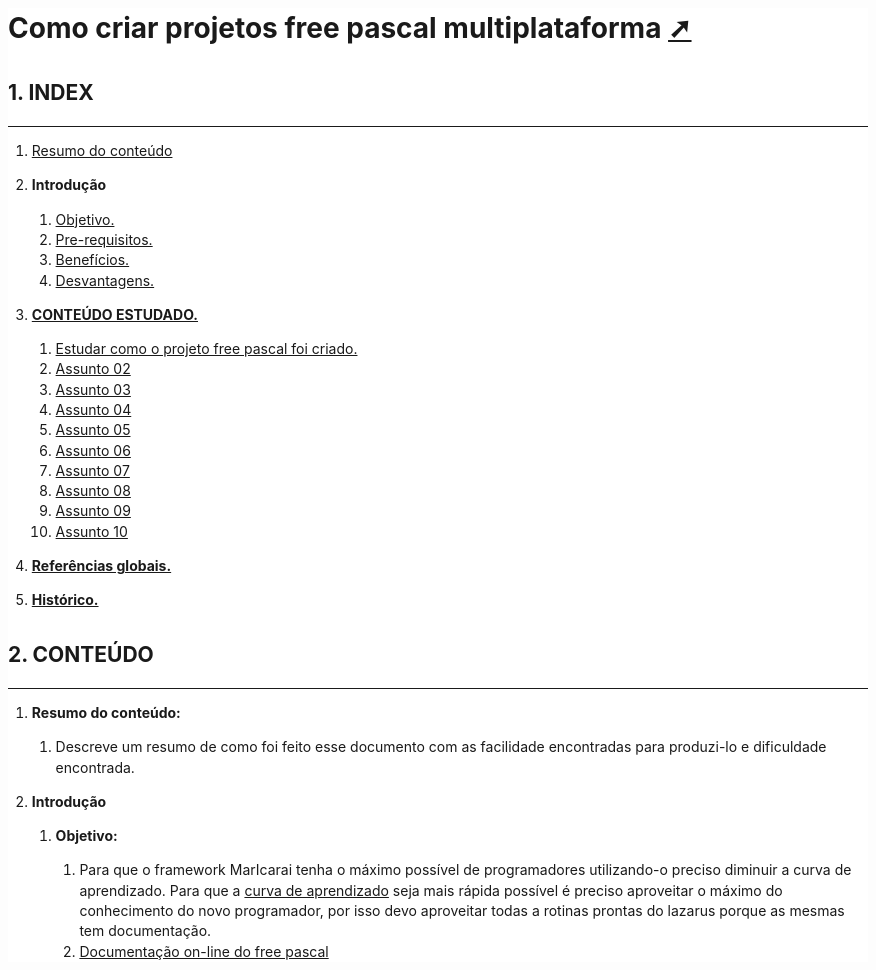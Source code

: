 <div class="header" id="myHeader">
  <div class="navbar" w3-include-html="/menu.inc"> </div>
</div>
<div class="title"><script> document.write(document.title);</script></div>  
<main>

<span id="topo"><span>

# Como criar projetos free pascal multiplataforma <a href="modelo03.html" target="_blank" title="Pressione aqui para expandir este documento em nova aba." >  ➚ </a>

## **1. INDEX**

---

   1. [Resumo do conteúdo](#id_resumo)

   2. **Introdução**
      1. [Objetivo.](#id_objetivo)
      2. [Pre-requisitos.](#id_pre_requisitos)
      3. [Benefícios.](#id_beneficios)
      4. [Desvantagens.](#id_desvantagens)

   3. [**CONTEÚDO ESTUDADO.**](#id_Conteudo)
      1. [Estudar como o projeto free pascal foi criado.](#id_assunto01)
      2. [Assunto 02](#id_assunto02)
      3. [Assunto 03](#id_assunto03)
      4. [Assunto 04](#id_assunto04)
      5. [Assunto 05](#id_assunto05)
      6. [Assunto 06](#id_assunto06)
      7. [Assunto 07](#id_assunto07)
      8. [Assunto 08](#id_assunto08)
      9. [Assunto 09](#id_assunto09)
      10. [Assunto 10](#id_assunto10)

   4. [**Referências globais.**](#id_referencias)

   5. [**Histórico.**](#id_historico)

## **2. CONTEÚDO**

---

   1. <span id="id_resumo"><span>**Resumo do conteúdo:**
      1. Descreve um resumo de como foi feito esse documento com as facilidade encontradas para produzi-lo e dificuldade encontrada.

   2. **Introdução**

      1. <span id="id_objetivo"><span>**Objetivo:**
         1. Para que o framework MarIcarai tenha o máximo possível de programadores utilizando-o preciso diminuir a curva de aprendizado. Para que a [curva de aprendizado](https://pt.wikipedia.org/wiki/Curva_de_aprendizagem) seja mais rápida possível é preciso aproveitar o máximo do conhecimento do novo programador, por isso devo aproveitar todas a rotinas prontas do lazarus porque as mesmas tem documentação.
         2. [Documentação on-line do free pascal](https://www.freepascal.org/docs.html)
